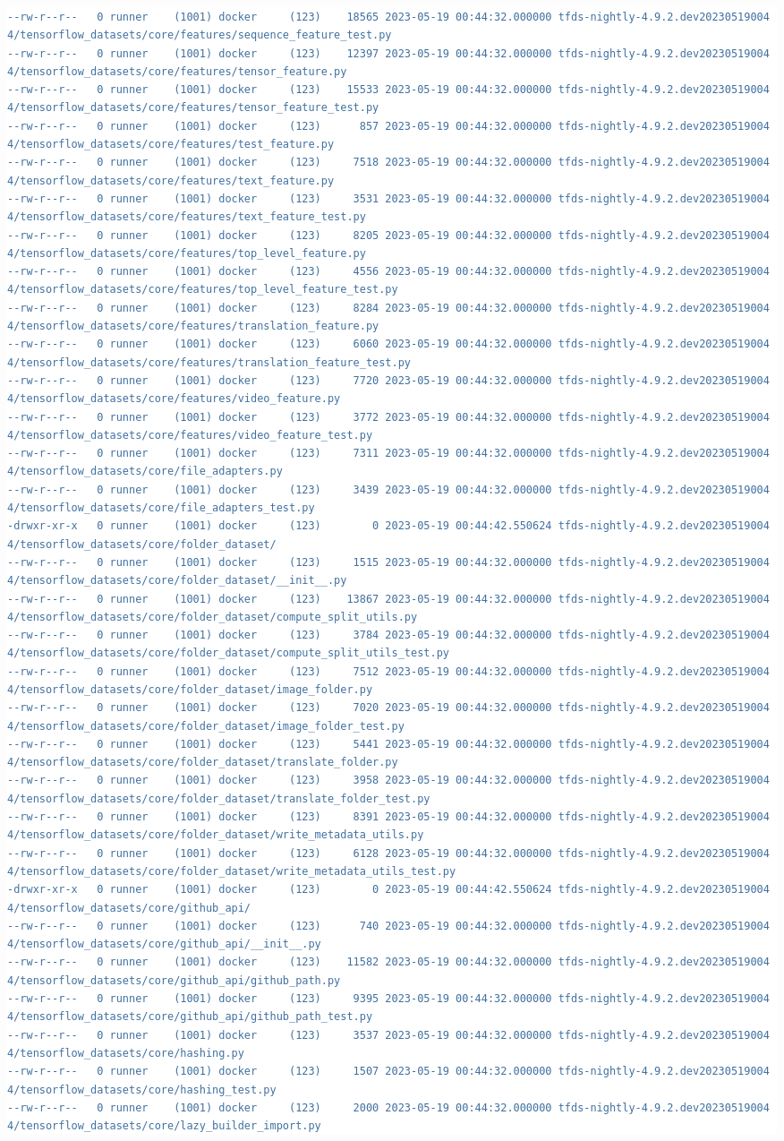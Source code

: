 ```diff
--rw-r--r--   0 runner    (1001) docker     (123)    18565 2023-05-19 00:44:32.000000 tfds-nightly-4.9.2.dev202305190044/tensorflow_datasets/core/features/sequence_feature_test.py
--rw-r--r--   0 runner    (1001) docker     (123)    12397 2023-05-19 00:44:32.000000 tfds-nightly-4.9.2.dev202305190044/tensorflow_datasets/core/features/tensor_feature.py
--rw-r--r--   0 runner    (1001) docker     (123)    15533 2023-05-19 00:44:32.000000 tfds-nightly-4.9.2.dev202305190044/tensorflow_datasets/core/features/tensor_feature_test.py
--rw-r--r--   0 runner    (1001) docker     (123)      857 2023-05-19 00:44:32.000000 tfds-nightly-4.9.2.dev202305190044/tensorflow_datasets/core/features/test_feature.py
--rw-r--r--   0 runner    (1001) docker     (123)     7518 2023-05-19 00:44:32.000000 tfds-nightly-4.9.2.dev202305190044/tensorflow_datasets/core/features/text_feature.py
--rw-r--r--   0 runner    (1001) docker     (123)     3531 2023-05-19 00:44:32.000000 tfds-nightly-4.9.2.dev202305190044/tensorflow_datasets/core/features/text_feature_test.py
--rw-r--r--   0 runner    (1001) docker     (123)     8205 2023-05-19 00:44:32.000000 tfds-nightly-4.9.2.dev202305190044/tensorflow_datasets/core/features/top_level_feature.py
--rw-r--r--   0 runner    (1001) docker     (123)     4556 2023-05-19 00:44:32.000000 tfds-nightly-4.9.2.dev202305190044/tensorflow_datasets/core/features/top_level_feature_test.py
--rw-r--r--   0 runner    (1001) docker     (123)     8284 2023-05-19 00:44:32.000000 tfds-nightly-4.9.2.dev202305190044/tensorflow_datasets/core/features/translation_feature.py
--rw-r--r--   0 runner    (1001) docker     (123)     6060 2023-05-19 00:44:32.000000 tfds-nightly-4.9.2.dev202305190044/tensorflow_datasets/core/features/translation_feature_test.py
--rw-r--r--   0 runner    (1001) docker     (123)     7720 2023-05-19 00:44:32.000000 tfds-nightly-4.9.2.dev202305190044/tensorflow_datasets/core/features/video_feature.py
--rw-r--r--   0 runner    (1001) docker     (123)     3772 2023-05-19 00:44:32.000000 tfds-nightly-4.9.2.dev202305190044/tensorflow_datasets/core/features/video_feature_test.py
--rw-r--r--   0 runner    (1001) docker     (123)     7311 2023-05-19 00:44:32.000000 tfds-nightly-4.9.2.dev202305190044/tensorflow_datasets/core/file_adapters.py
--rw-r--r--   0 runner    (1001) docker     (123)     3439 2023-05-19 00:44:32.000000 tfds-nightly-4.9.2.dev202305190044/tensorflow_datasets/core/file_adapters_test.py
-drwxr-xr-x   0 runner    (1001) docker     (123)        0 2023-05-19 00:44:42.550624 tfds-nightly-4.9.2.dev202305190044/tensorflow_datasets/core/folder_dataset/
--rw-r--r--   0 runner    (1001) docker     (123)     1515 2023-05-19 00:44:32.000000 tfds-nightly-4.9.2.dev202305190044/tensorflow_datasets/core/folder_dataset/__init__.py
--rw-r--r--   0 runner    (1001) docker     (123)    13867 2023-05-19 00:44:32.000000 tfds-nightly-4.9.2.dev202305190044/tensorflow_datasets/core/folder_dataset/compute_split_utils.py
--rw-r--r--   0 runner    (1001) docker     (123)     3784 2023-05-19 00:44:32.000000 tfds-nightly-4.9.2.dev202305190044/tensorflow_datasets/core/folder_dataset/compute_split_utils_test.py
--rw-r--r--   0 runner    (1001) docker     (123)     7512 2023-05-19 00:44:32.000000 tfds-nightly-4.9.2.dev202305190044/tensorflow_datasets/core/folder_dataset/image_folder.py
--rw-r--r--   0 runner    (1001) docker     (123)     7020 2023-05-19 00:44:32.000000 tfds-nightly-4.9.2.dev202305190044/tensorflow_datasets/core/folder_dataset/image_folder_test.py
--rw-r--r--   0 runner    (1001) docker     (123)     5441 2023-05-19 00:44:32.000000 tfds-nightly-4.9.2.dev202305190044/tensorflow_datasets/core/folder_dataset/translate_folder.py
--rw-r--r--   0 runner    (1001) docker     (123)     3958 2023-05-19 00:44:32.000000 tfds-nightly-4.9.2.dev202305190044/tensorflow_datasets/core/folder_dataset/translate_folder_test.py
--rw-r--r--   0 runner    (1001) docker     (123)     8391 2023-05-19 00:44:32.000000 tfds-nightly-4.9.2.dev202305190044/tensorflow_datasets/core/folder_dataset/write_metadata_utils.py
--rw-r--r--   0 runner    (1001) docker     (123)     6128 2023-05-19 00:44:32.000000 tfds-nightly-4.9.2.dev202305190044/tensorflow_datasets/core/folder_dataset/write_metadata_utils_test.py
-drwxr-xr-x   0 runner    (1001) docker     (123)        0 2023-05-19 00:44:42.550624 tfds-nightly-4.9.2.dev202305190044/tensorflow_datasets/core/github_api/
--rw-r--r--   0 runner    (1001) docker     (123)      740 2023-05-19 00:44:32.000000 tfds-nightly-4.9.2.dev202305190044/tensorflow_datasets/core/github_api/__init__.py
--rw-r--r--   0 runner    (1001) docker     (123)    11582 2023-05-19 00:44:32.000000 tfds-nightly-4.9.2.dev202305190044/tensorflow_datasets/core/github_api/github_path.py
--rw-r--r--   0 runner    (1001) docker     (123)     9395 2023-05-19 00:44:32.000000 tfds-nightly-4.9.2.dev202305190044/tensorflow_datasets/core/github_api/github_path_test.py
--rw-r--r--   0 runner    (1001) docker     (123)     3537 2023-05-19 00:44:32.000000 tfds-nightly-4.9.2.dev202305190044/tensorflow_datasets/core/hashing.py
--rw-r--r--   0 runner    (1001) docker     (123)     1507 2023-05-19 00:44:32.000000 tfds-nightly-4.9.2.dev202305190044/tensorflow_datasets/core/hashing_test.py
--rw-r--r--   0 runner    (1001) docker     (123)     2000 2023-05-19 00:44:32.000000 tfds-nightly-4.9.2.dev202305190044/tensorflow_datasets/core/lazy_builder_import.py
```